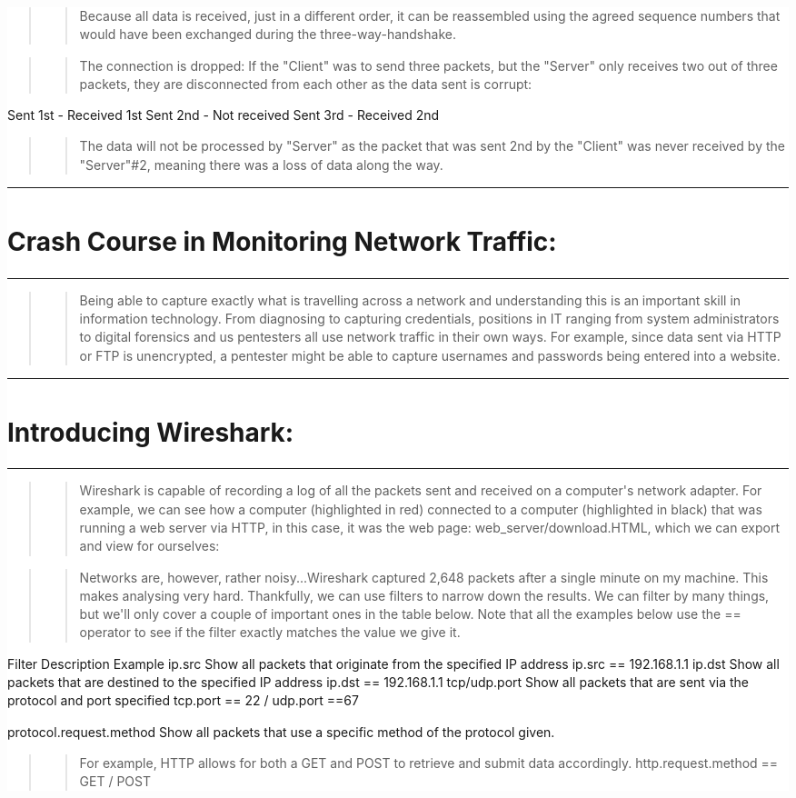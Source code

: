 >>Because all data is received, just in a different order, it can be reassembled using the agreed sequence numbers that would have been exchanged during the three-way-handshake.

>>The connection is dropped:
>>If the "Client" was to send three packets, but the "Server" only receives two out of three packets, they are disconnected from each other as the data sent is corrupt:

   Sent 1st - Received 1st
   Sent 2nd - Not received
   Sent 3rd - Received 2nd

>>The data will not be processed by "Server" as the packet that was sent 2nd by the "Client" was never received by the "Server"#2, meaning there was a loss of data along the way.

----

# Crash Course in Monitoring Network Traffic:
----

>>Being able to capture exactly what is travelling across a network and understanding this is an important skill in information technology. 
>>From diagnosing to capturing credentials, positions in IT ranging from system administrators to digital forensics and us pentesters all use network traffic in their own ways. 
>>For example, since data sent via HTTP or FTP is unencrypted, a pentester might be able to capture usernames and passwords being entered into a website.

----

# Introducing Wireshark:
----

>>Wireshark is capable of recording a log of all the packets sent and received on a computer's network adapter. 
>>For example, we can see how a computer (highlighted in red) connected to a computer (highlighted in black) that was running a web server via HTTP, in this case, it was the web page: web_server/download.HTML, which we can export and view for ourselves:

>>Networks are, however, rather noisy...Wireshark captured 2,648 packets after a single minute on my machine. This makes analysing very hard. Thankfully, we can use filters to narrow down the results. 
>>We can filter by many things, but we'll only cover a couple of important ones in the table below. Note that all the examples below use the == operator to see if the filter exactly matches the value we give it.

Filter 		 Description 														Example
ip.src 		 Show all packets that originate from the specified IP address 		ip.src == 192.168.1.1
ip.dst 		 Show all packets that are destined to the specified IP address 	ip.dst == 192.168.1.1
tcp/udp.port Show all packets that are sent via the protocol and port specified tcp.port == 22 / 
                                                                                udp.port ==67
 
protocol.request.method 	Show all packets that use a specific method of the protocol given. 
>>For example, HTTP allows for both a GET and POST to retrieve and submit data accordingly. 	http.request.method == GET / POST
